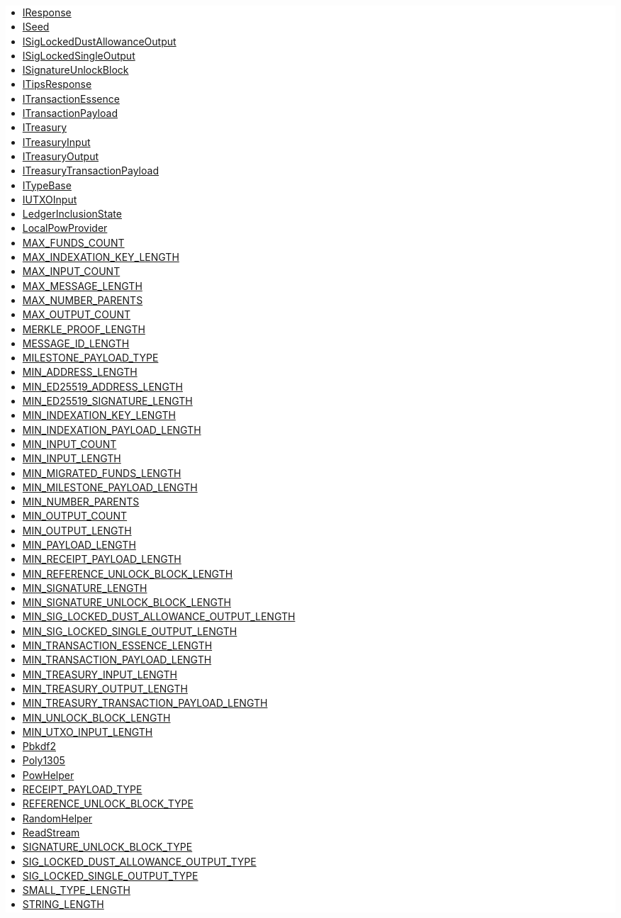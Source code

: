 - [IResponse](index.md#iresponse)
- [ISeed](index.md#iseed)
- [ISigLockedDustAllowanceOutput](index.md#isiglockeddustallowanceoutput)
- [ISigLockedSingleOutput](index.md#isiglockedsingleoutput)
- [ISignatureUnlockBlock](index.md#isignatureunlockblock)
- [ITipsResponse](index.md#itipsresponse)
- [ITransactionEssence](index.md#itransactionessence)
- [ITransactionPayload](index.md#itransactionpayload)
- [ITreasury](index.md#itreasury)
- [ITreasuryInput](index.md#itreasuryinput)
- [ITreasuryOutput](index.md#itreasuryoutput)
- [ITreasuryTransactionPayload](index.md#itreasurytransactionpayload)
- [ITypeBase](index.md#itypebase)
- [IUTXOInput](index.md#iutxoinput)
- [LedgerInclusionState](index.md#ledgerinclusionstate)
- [LocalPowProvider](index.md#localpowprovider)
- [MAX\_FUNDS\_COUNT](index.md#max_funds_count)
- [MAX\_INDEXATION\_KEY\_LENGTH](index.md#max_indexation_key_length)
- [MAX\_INPUT\_COUNT](index.md#max_input_count)
- [MAX\_MESSAGE\_LENGTH](index.md#max_message_length)
- [MAX\_NUMBER\_PARENTS](index.md#max_number_parents)
- [MAX\_OUTPUT\_COUNT](index.md#max_output_count)
- [MERKLE\_PROOF\_LENGTH](index.md#merkle_proof_length)
- [MESSAGE\_ID\_LENGTH](index.md#message_id_length)
- [MILESTONE\_PAYLOAD\_TYPE](index.md#milestone_payload_type)
- [MIN\_ADDRESS\_LENGTH](index.md#min_address_length)
- [MIN\_ED25519\_ADDRESS\_LENGTH](index.md#min_ed25519_address_length)
- [MIN\_ED25519\_SIGNATURE\_LENGTH](index.md#min_ed25519_signature_length)
- [MIN\_INDEXATION\_KEY\_LENGTH](index.md#min_indexation_key_length)
- [MIN\_INDEXATION\_PAYLOAD\_LENGTH](index.md#min_indexation_payload_length)
- [MIN\_INPUT\_COUNT](index.md#min_input_count)
- [MIN\_INPUT\_LENGTH](index.md#min_input_length)
- [MIN\_MIGRATED\_FUNDS\_LENGTH](index.md#min_migrated_funds_length)
- [MIN\_MILESTONE\_PAYLOAD\_LENGTH](index.md#min_milestone_payload_length)
- [MIN\_NUMBER\_PARENTS](index.md#min_number_parents)
- [MIN\_OUTPUT\_COUNT](index.md#min_output_count)
- [MIN\_OUTPUT\_LENGTH](index.md#min_output_length)
- [MIN\_PAYLOAD\_LENGTH](index.md#min_payload_length)
- [MIN\_RECEIPT\_PAYLOAD\_LENGTH](index.md#min_receipt_payload_length)
- [MIN\_REFERENCE\_UNLOCK\_BLOCK\_LENGTH](index.md#min_reference_unlock_block_length)
- [MIN\_SIGNATURE\_LENGTH](index.md#min_signature_length)
- [MIN\_SIGNATURE\_UNLOCK\_BLOCK\_LENGTH](index.md#min_signature_unlock_block_length)
- [MIN\_SIG\_LOCKED\_DUST\_ALLOWANCE\_OUTPUT\_LENGTH](index.md#min_sig_locked_dust_allowance_output_length)
- [MIN\_SIG\_LOCKED\_SINGLE\_OUTPUT\_LENGTH](index.md#min_sig_locked_single_output_length)
- [MIN\_TRANSACTION\_ESSENCE\_LENGTH](index.md#min_transaction_essence_length)
- [MIN\_TRANSACTION\_PAYLOAD\_LENGTH](index.md#min_transaction_payload_length)
- [MIN\_TREASURY\_INPUT\_LENGTH](index.md#min_treasury_input_length)
- [MIN\_TREASURY\_OUTPUT\_LENGTH](index.md#min_treasury_output_length)
- [MIN\_TREASURY\_TRANSACTION\_PAYLOAD\_LENGTH](index.md#min_treasury_transaction_payload_length)
- [MIN\_UNLOCK\_BLOCK\_LENGTH](index.md#min_unlock_block_length)
- [MIN\_UTXO\_INPUT\_LENGTH](index.md#min_utxo_input_length)
- [Pbkdf2](index.md#pbkdf2)
- [Poly1305](index.md#poly1305)
- [PowHelper](index.md#powhelper)
- [RECEIPT\_PAYLOAD\_TYPE](index.md#receipt_payload_type)
- [REFERENCE\_UNLOCK\_BLOCK\_TYPE](index.md#reference_unlock_block_type)
- [RandomHelper](index.md#randomhelper)
- [ReadStream](index.md#readstream)
- [SIGNATURE\_UNLOCK\_BLOCK\_TYPE](index.md#signature_unlock_block_type)
- [SIG\_LOCKED\_DUST\_ALLOWANCE\_OUTPUT\_TYPE](index.md#sig_locked_dust_allowance_output_type)
- [SIG\_LOCKED\_SINGLE\_OUTPUT\_TYPE](index.md#sig_locked_single_output_type)
- [SMALL\_TYPE\_LENGTH](index.md#small_type_length)
- [STRING\_LENGTH](index.md#string_length)